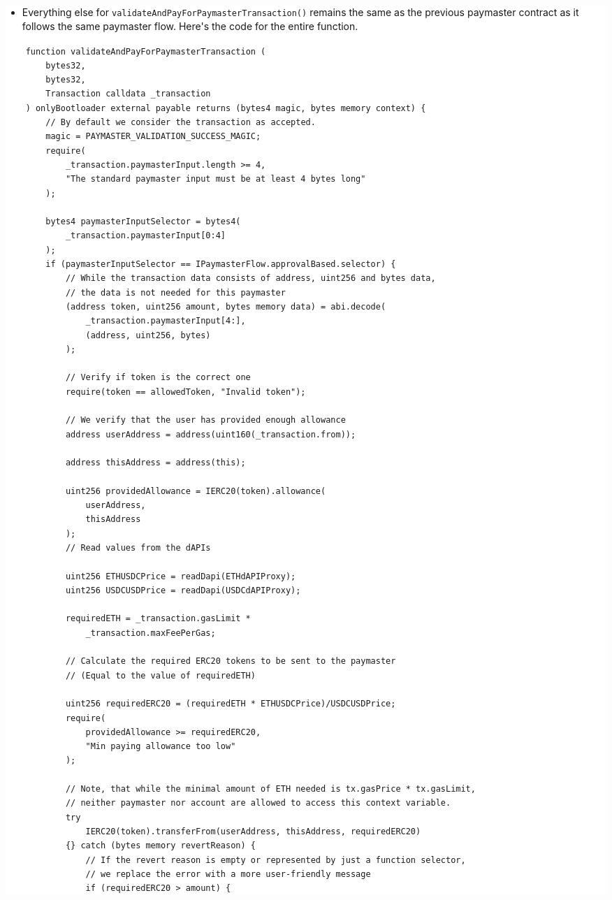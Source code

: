 - Everything else for `validateAndPayForPaymasterTransaction()` remains the same as the previous paymaster contract as it follows the same paymaster flow. Here's the code for the entire function.

```solidity
    function validateAndPayForPaymasterTransaction (
        bytes32,
        bytes32,
        Transaction calldata _transaction
    ) onlyBootloader external payable returns (bytes4 magic, bytes memory context) {
        // By default we consider the transaction as accepted.
        magic = PAYMASTER_VALIDATION_SUCCESS_MAGIC;
        require(
            _transaction.paymasterInput.length >= 4,
            "The standard paymaster input must be at least 4 bytes long"
        );

        bytes4 paymasterInputSelector = bytes4(
            _transaction.paymasterInput[0:4]
        );
        if (paymasterInputSelector == IPaymasterFlow.approvalBased.selector) {
            // While the transaction data consists of address, uint256 and bytes data,
            // the data is not needed for this paymaster
            (address token, uint256 amount, bytes memory data) = abi.decode(
                _transaction.paymasterInput[4:],
                (address, uint256, bytes)
            );

            // Verify if token is the correct one
            require(token == allowedToken, "Invalid token");

            // We verify that the user has provided enough allowance
            address userAddress = address(uint160(_transaction.from));

            address thisAddress = address(this);

            uint256 providedAllowance = IERC20(token).allowance(
                userAddress,
                thisAddress
            );
            // Read values from the dAPIs

            uint256 ETHUSDCPrice = readDapi(ETHdAPIProxy);
            uint256 USDCUSDPrice = readDapi(USDCdAPIProxy);

            requiredETH = _transaction.gasLimit *
                _transaction.maxFeePerGas;

            // Calculate the required ERC20 tokens to be sent to the paymaster
            // (Equal to the value of requiredETH)

            uint256 requiredERC20 = (requiredETH * ETHUSDCPrice)/USDCUSDPrice;
            require(
                providedAllowance >= requiredERC20,
                "Min paying allowance too low"
            );

            // Note, that while the minimal amount of ETH needed is tx.gasPrice * tx.gasLimit,
            // neither paymaster nor account are allowed to access this context variable.
            try
                IERC20(token).transferFrom(userAddress, thisAddress, requiredERC20)
            {} catch (bytes memory revertReason) {
                // If the revert reason is empty or represented by just a function selector,
                // we replace the error with a more user-friendly message
                if (requiredERC20 > amount) {
```
